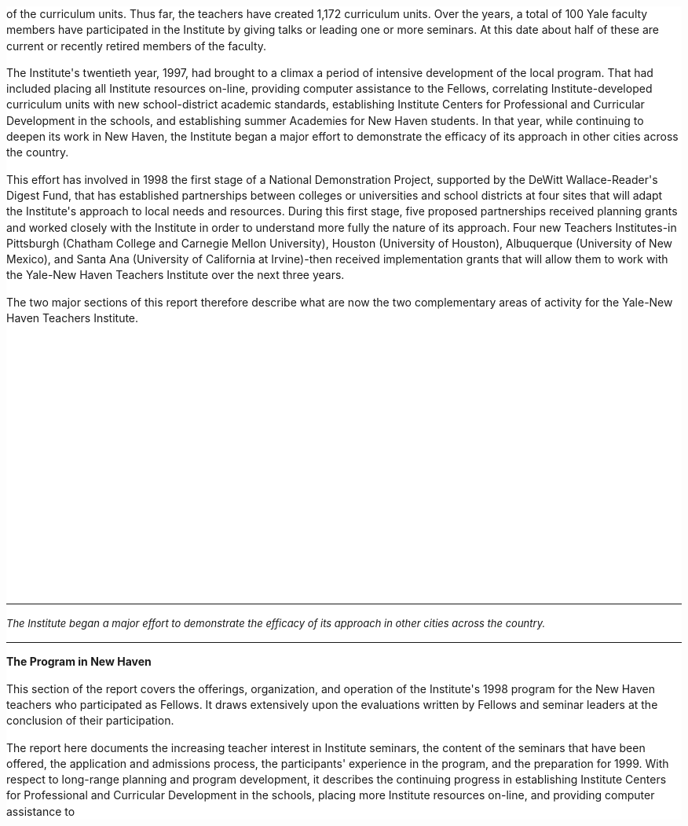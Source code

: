 of the curriculum units. Thus far, the teachers have created 1,172 curriculum
units. Over the years, a total of 100 Yale faculty members have participated
in the Institute by giving talks or leading one or more seminars. At this
date about half of these are current or recently retired members of the
faculty. 
</p><p>The Institute's twentieth year, 1997, had brought to a climax a period
of intensive development of the local program. That had included placing
all Institute resources on-line, providing computer assistance to the Fellows,
correlating Institute-developed curriculum units with new school-district
academic standards, establishing Institute Centers for Professional and
Curricular Development in the schools, and establishing summer Academies
for New Haven students. In that year, while continuing to deepen its work
in New Haven, the Institute began a major effort to demonstrate the efficacy
of its approach in other cities across the country. 
</p><p>This effort has involved in 1998 the first stage of a National Demonstration
Project, supported by the DeWitt Wallace-Reader's Digest Fund, that has
established partnerships between colleges or universities and school districts
at four sites that will adapt the Institute's approach to local needs and
resources. During this first stage, five proposed partnerships received
planning grants and worked closely with the Institute in order to understand
more fully the nature of its approach. Four new Teachers Institutes-in
Pittsburgh (Chatham College and Carnegie Mellon University), Houston (University
of Houston), Albuquerque (University of New Mexico), and Santa Ana (University
of California at Irvine)-then received implementation grants that will
allow them to work with the Yale-New Haven Teachers Institute over the
next three years. 
</p><p>The two major sections of this report therefore describe what are now
the two complementary areas of activity for the Yale-New Haven Teachers
Institute. 
</p></td>
<td>
<br/> 
<br/> 
<br/> 
<br/> 
<br/> 
<br/> 
<br/> 
<br/> 
<br/> 
<br/> 
<br/> 
<br/> 
<br/> 
<br/> 
<br/> 
<br/>
<hr/><i><font size="-1">The Institute began a major effort to demonstrate
the efficacy of its approach in other cities across the country. </font></i>
<hr/></td>
</tr>
<tr>
<td width="85%"><a name="b"></a><b>The Program in New Haven</b>
<p>This section of the report covers the offerings, organization, and operation
of the Institute's 1998 program for the New Haven teachers who participated
as Fellows. It draws extensively upon the evaluations written by Fellows
and seminar leaders at the conclusion of their participation. 
</p><p>The report here documents the increasing teacher interest in Institute
seminars, the content of the seminars that have been offered, the application
and admissions process, the participants' experience in the program, and
the preparation for 1999. With respect to long-range planning and program
development, it describes the continuing progress in establishing Institute
Centers for Professional and Curricular Development in the schools, placing
more Institute resources on-line, and providing computer assistance to